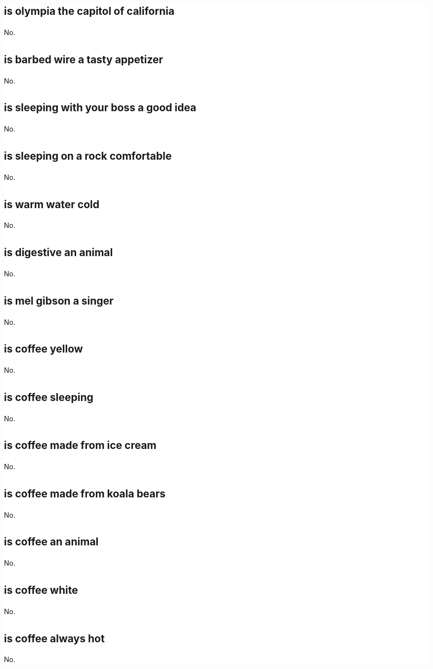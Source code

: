 ## is olympia the capitol of california
No.

## is barbed wire a tasty appetizer
No.

## is sleeping with your boss a good idea
No.

## is sleeping on a rock comfortable
No.

## is warm water cold
No.

## is digestive an animal
No.

## is mel gibson a singer
No.

## is coffee yellow
No.

## is coffee sleeping
No.

## is coffee made from ice cream
No.

## is coffee made from koala bears
No.

## is coffee an animal
No.

## is coffee white
No.

## is coffee always hot
No.
